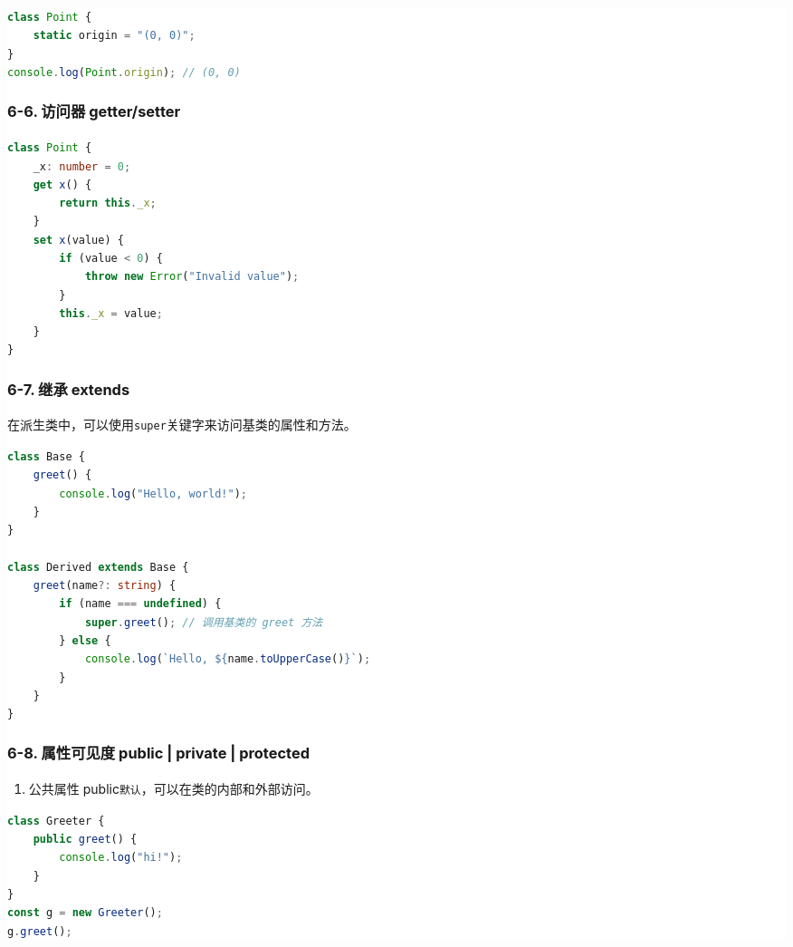 ```ts
class Point {
	static origin = "(0, 0)";
}
console.log(Point.origin); // (0, 0)
```

### 6-6. 访问器 getter/setter

```ts
class Point {
	_x: number = 0;
	get x() {
		return this._x;
	}
	set x(value) {
		if (value < 0) {
			throw new Error("Invalid value");
		}
		this._x = value;
	}
}
```

### 6-7. 继承 extends

在派生类中，可以使用`super`关键字来访问基类的属性和方法。

```ts
class Base {
	greet() {
		console.log("Hello, world!");
	}
}

class Derived extends Base {
	greet(name?: string) {
		if (name === undefined) {
			super.greet(); // 调用基类的 greet 方法
		} else {
			console.log(`Hello, ${name.toUpperCase()}`);
		}
	}
}
```

### 6-8. 属性可见度 public | private | protected

1. 公共属性 public`默认`，可以在类的内部和外部访问。

```ts
class Greeter {
	public greet() {
		console.log("hi!");
	}
}
const g = new Greeter();
g.greet();
```
